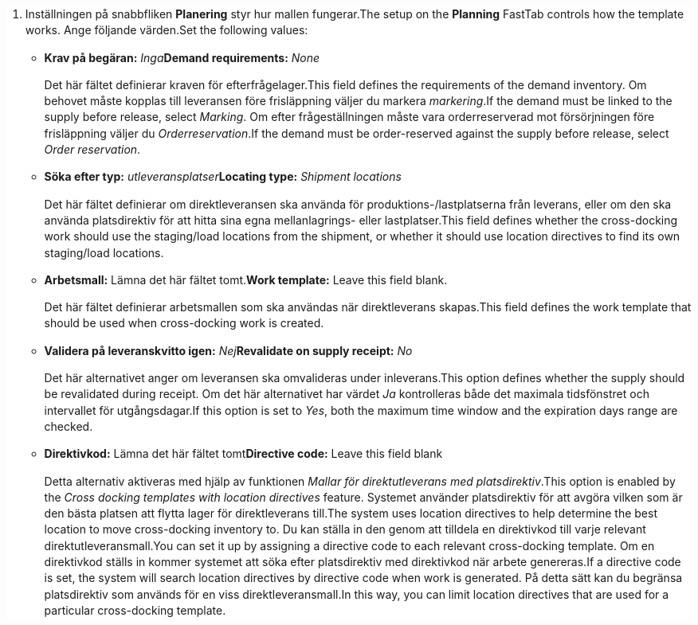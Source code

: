 1. <span data-ttu-id="76ce6-141">Inställningen på snabbfliken **Planering** styr hur mallen fungerar.</span><span class="sxs-lookup"><span data-stu-id="76ce6-141">The setup on the **Planning** FastTab controls how the template works.</span></span> <span data-ttu-id="76ce6-142">Ange följande värden.</span><span class="sxs-lookup"><span data-stu-id="76ce6-142">Set the following values:</span></span>

    - <span data-ttu-id="76ce6-143">**Krav på begäran:** *Inga*</span><span class="sxs-lookup"><span data-stu-id="76ce6-143">**Demand requirements:** *None*</span></span>

        <span data-ttu-id="76ce6-144">Det här fältet definierar kraven för efterfrågelager.</span><span class="sxs-lookup"><span data-stu-id="76ce6-144">This field defines the requirements of the demand inventory.</span></span> <span data-ttu-id="76ce6-145">Om behovet måste kopplas till leveransen före frisläppning väljer du markera *markering*.</span><span class="sxs-lookup"><span data-stu-id="76ce6-145">If the demand must be linked to the supply before release, select *Marking*.</span></span> <span data-ttu-id="76ce6-146">Om efter frågeställningen måste vara orderreserverad mot försörjningen före frisläppning väljer du *Orderreservation*.</span><span class="sxs-lookup"><span data-stu-id="76ce6-146">If the demand must be order-reserved against the supply before release, select *Order reservation*.</span></span>

    - <span data-ttu-id="76ce6-147">**Söka efter typ:** *utleveransplatser*</span><span class="sxs-lookup"><span data-stu-id="76ce6-147">**Locating type:** *Shipment locations*</span></span>

        <span data-ttu-id="76ce6-148">Det här fältet definierar om direktleveransen ska använda för produktions-/lastplatserna från leverans, eller om den ska använda platsdirektiv för att hitta sina egna mellanlagrings- eller lastplatser.</span><span class="sxs-lookup"><span data-stu-id="76ce6-148">This field defines whether the cross-docking work should use the staging/load locations from the shipment, or whether it should use location directives to find its own staging/load locations.</span></span>

    - <span data-ttu-id="76ce6-149">**Arbetsmall:** Lämna det här fältet tomt.</span><span class="sxs-lookup"><span data-stu-id="76ce6-149">**Work template:** Leave this field blank.</span></span>

        <span data-ttu-id="76ce6-150">Det här fältet definierar arbetsmallen som ska användas när direktleverans skapas.</span><span class="sxs-lookup"><span data-stu-id="76ce6-150">This field defines the work template that should be used when cross-docking work is created.</span></span>

    - <span data-ttu-id="76ce6-151">**Validera på leveranskvitto igen:** *Nej*</span><span class="sxs-lookup"><span data-stu-id="76ce6-151">**Revalidate on supply receipt:** *No*</span></span>

        <span data-ttu-id="76ce6-152">Det här alternativet anger om leveransen ska omvalideras under inleverans.</span><span class="sxs-lookup"><span data-stu-id="76ce6-152">This option defines whether the supply should be revalidated during receipt.</span></span> <span data-ttu-id="76ce6-153">Om det här alternativet har värdet *Ja* kontrolleras både det maximala tidsfönstret och intervallet för utgångsdagar.</span><span class="sxs-lookup"><span data-stu-id="76ce6-153">If this option is set to *Yes*, both the maximum time window and the expiration days range are checked.</span></span>

    - <span data-ttu-id="76ce6-154">**Direktivkod:** Lämna det här fältet tomt</span><span class="sxs-lookup"><span data-stu-id="76ce6-154">**Directive code:** Leave this field blank</span></span>

        <span data-ttu-id="76ce6-155">Detta alternativ aktiveras med hjälp av funktionen *Mallar för direktutleverans med platsdirektiv*.</span><span class="sxs-lookup"><span data-stu-id="76ce6-155">This option is enabled by the *Cross docking templates with location directives* feature.</span></span> <span data-ttu-id="76ce6-156">Systemet använder platsdirektiv för att avgöra vilken som är den bästa platsen att flytta lager för direktleverans till.</span><span class="sxs-lookup"><span data-stu-id="76ce6-156">The system uses location directives to help determine the best location to move cross-docking inventory to.</span></span> <span data-ttu-id="76ce6-157">Du kan ställa in den genom att tilldela en direktivkod till varje relevant direktutleveransmall.</span><span class="sxs-lookup"><span data-stu-id="76ce6-157">You can set it up by assigning a directive code to each relevant cross-docking template.</span></span> <span data-ttu-id="76ce6-158">Om en direktivkod ställs in kommer systemet att söka efter platsdirektiv med direktivkod när arbete genereras.</span><span class="sxs-lookup"><span data-stu-id="76ce6-158">If a directive code is set, the system will search location directives by directive code when work is generated.</span></span> <span data-ttu-id="76ce6-159">På detta sätt kan du begränsa platsdirektiv som används för en viss direktleveransmall.</span><span class="sxs-lookup"><span data-stu-id="76ce6-159">In this way, you can limit location directives that are used for a particular cross-docking template.</span></span>
